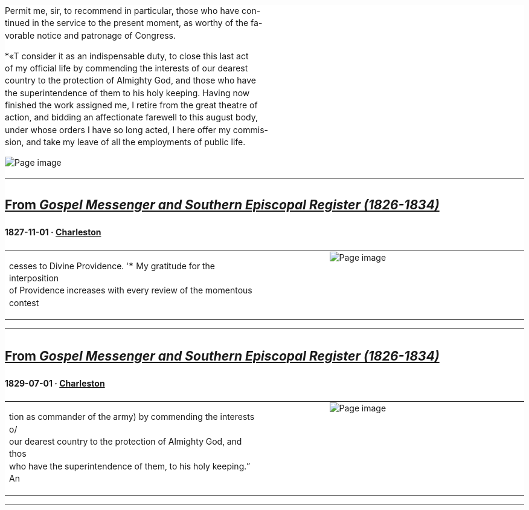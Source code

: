 Permit me, sir, to recommend in particular, those who have con-  
tinued in the service to the present moment, as worthy of the fa-  
vorable notice and patronage of Congress.  
  
*«T consider it as an indispensable duty, to close this last act  
of my official life by commending the interests of our dearest  
country to the protection of Almighty God, and those who have  
the superintendence of them to his holy keeping. Having now  
finished the work assigned me, I retire from the great theatre of  
action, and bidding an affectionate farewell to this august body,  
under whose orders I have so long acted, I here offer my commis-  
sion, and take my leave of all the employments of public life.
</td><td style="width: 50%; max-height: 75%; margin: auto; display: block;">
<img alt="Page image" src="https://iiif.archive.org/image/iiif/2/sim_north-american-review_1821-07_13_32%2Fsim_north-american-review_1821-07_13_32_jp2.zip%2Fsim_north-american-review_1821-07_13_32_jp2%2Fsim_north-american-review_1821-07_13_32_0198.jp2/pct:11.773601209764529,16.615853658536587,56.29725642687406,38.46036585365854/600,/0/default.jpg"/>
</td>
</tr></table>

---

## [From _Gospel Messenger and Southern Episcopal Register (1826-1834)_](https://archive.org/details/sim_charleston-gospel-messenger-and-protestant_1827-11_4_47/page/n4/mode/1up?view=theater)

#### 1827-11-01 &middot; [Charleston](http://dbpedia.org/resource/Charleston%2C_South_Carolina)

<table style="width: 100%;"><tr><td style="width: 50%">

  
cesses to Divine Providence. ‘* My gratitude for the interposition  
of Providence increases with every review of the momentous contest
</td><td style="width: 50%; max-height: 75%; margin: auto; display: block;">
<img alt="Page image" src="https://iiif.archive.org/image/iiif/2/sim_charleston-gospel-messenger-and-protestant_1827-11_4_47%2Fsim_charleston-gospel-messenger-and-protestant_1827-11_4_47_jp2.zip%2Fsim_charleston-gospel-messenger-and-protestant_1827-11_4_47_jp2%2Fsim_charleston-gospel-messenger-and-protestant_1827-11_4_47_0004.jp2/pct:10.288808664259928,54.93607954545455,71.75090252707581,2.8764204545454546/600,/0/default.jpg"/>
</td>
</tr></table>

---

## [From _Gospel Messenger and Southern Episcopal Register (1826-1834)_](https://archive.org/details/sim_charleston-gospel-messenger-and-protestant_1829-07_6_67/page/n5/mode/1up?view=theater)

#### 1829-07-01 &middot; [Charleston](http://dbpedia.org/resource/Charleston%2C_South_Carolina)

<table style="width: 100%;"><tr><td style="width: 50%">

  
tion as commander of the army) by commending the interests o/  
our dearest country to the protection of Almighty God, and thos  
who have the superintendence of them, to his holy keeping.” An
</td><td style="width: 50%; max-height: 75%; margin: auto; display: block;">
<img alt="Page image" src="https://iiif.archive.org/image/iiif/2/sim_charleston-gospel-messenger-and-protestant_1829-07_6_67%2Fsim_charleston-gospel-messenger-and-protestant_1829-07_6_67_jp2.zip%2Fsim_charleston-gospel-messenger-and-protestant_1829-07_6_67_jp2%2Fsim_charleston-gospel-messenger-and-protestant_1829-07_6_67_0005.jp2/pct:19.226118500604596,42.63328530259366,70.61668681983072,4.484870317002882/600,/0/default.jpg"/>
</td>
</tr></table>

---